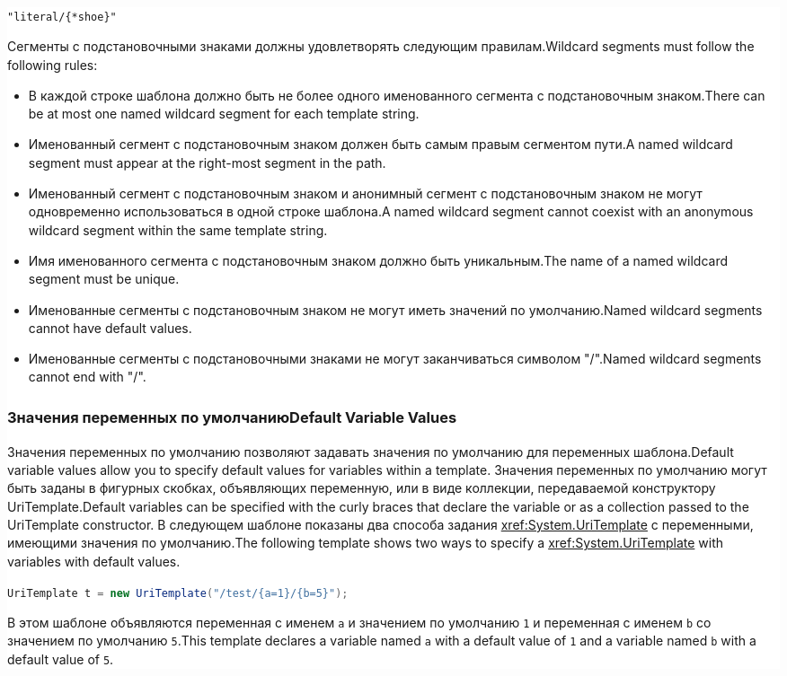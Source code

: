 `"literal/{*shoe}"`  
  
 <span data-ttu-id="459dd-205">Сегменты с подстановочными знаками должны удовлетворять следующим правилам.</span><span class="sxs-lookup"><span data-stu-id="459dd-205">Wildcard segments must follow the following rules:</span></span>  
  
- <span data-ttu-id="459dd-206">В каждой строке шаблона должно быть не более одного именованного сегмента с подстановочным знаком.</span><span class="sxs-lookup"><span data-stu-id="459dd-206">There can be at most one named wildcard segment for each template string.</span></span>  
  
- <span data-ttu-id="459dd-207">Именованный сегмент с подстановочным знаком должен быть самым правым сегментом пути.</span><span class="sxs-lookup"><span data-stu-id="459dd-207">A named wildcard segment must appear at the right-most segment in the path.</span></span>  
  
- <span data-ttu-id="459dd-208">Именованный сегмент с подстановочным знаком и анонимный сегмент с подстановочным знаком не могут одновременно использоваться в одной строке шаблона.</span><span class="sxs-lookup"><span data-stu-id="459dd-208">A named wildcard segment cannot coexist with an anonymous wildcard segment within the same template string.</span></span>  
  
- <span data-ttu-id="459dd-209">Имя именованного сегмента с подстановочным знаком должно быть уникальным.</span><span class="sxs-lookup"><span data-stu-id="459dd-209">The name of a named wildcard segment must be unique.</span></span>  
  
- <span data-ttu-id="459dd-210">Именованные сегменты с подстановочным знаком не могут иметь значений по умолчанию.</span><span class="sxs-lookup"><span data-stu-id="459dd-210">Named wildcard segments cannot have default values.</span></span>  
  
- <span data-ttu-id="459dd-211">Именованные сегменты с подстановочными знаками не могут заканчиваться символом "/".</span><span class="sxs-lookup"><span data-stu-id="459dd-211">Named wildcard segments cannot end with "/".</span></span>  
  
### <a name="default-variable-values"></a><span data-ttu-id="459dd-212">Значения переменных по умолчанию</span><span class="sxs-lookup"><span data-stu-id="459dd-212">Default Variable Values</span></span>  

 <span data-ttu-id="459dd-213">Значения переменных по умолчанию позволяют задавать значения по умолчанию для переменных шаблона.</span><span class="sxs-lookup"><span data-stu-id="459dd-213">Default variable values allow you to specify default values for variables within a template.</span></span> <span data-ttu-id="459dd-214">Значения переменных по умолчанию могут быть заданы в фигурных скобках, объявляющих переменную, или в виде коллекции, передаваемой конструктору UriTemplate.</span><span class="sxs-lookup"><span data-stu-id="459dd-214">Default variables can be specified with the curly braces that declare the variable or as a collection passed to the UriTemplate constructor.</span></span> <span data-ttu-id="459dd-215">В следующем шаблоне показаны два способа задания <xref:System.UriTemplate> с переменными, имеющими значения по умолчанию.</span><span class="sxs-lookup"><span data-stu-id="459dd-215">The following template shows two ways to specify a <xref:System.UriTemplate> with variables with default values.</span></span>  
  
```csharp
UriTemplate t = new UriTemplate("/test/{a=1}/{b=5}");  
```  
  
 <span data-ttu-id="459dd-216">В этом шаблоне объявляются переменная с именем `a` и значением по умолчанию `1` и переменная с именем `b` со значением по умолчанию `5`.</span><span class="sxs-lookup"><span data-stu-id="459dd-216">This template declares a variable named `a` with a default value of `1` and a variable named `b` with a default value of `5`.</span></span>  
  